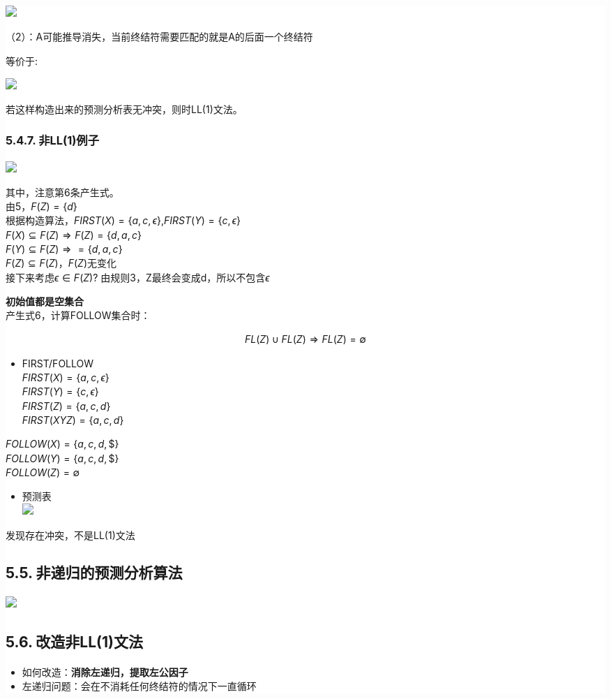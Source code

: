 ![](https://chillcharlie-img.oss-cn-hangzhou.aliyuncs.com/imgae/2023/03/31/c74a6e8d2c153d0c4f8209930d2d5559_202303312101998.png)

（2）：A可能推导消失，当前终结符需要匹配的就是A的后面一个终结符

等价于:

![](https://chillcharlie-img.oss-cn-hangzhou.aliyuncs.com/imgae/2023/03/31/174e533a351201471bdbb121ca7b521f_202303312107695.png)

若这样构造出来的预测分析表无冲突，则时LL(1)文法。

### 5.4.7. 非LL(1)例子

<img src=https://chillcharlie-img.oss-cn-hangzhou.aliyuncs.com/imgae/2023/03/31/b4009eb9e85dc206a5ba5021ecc555b3_202303312053708.png width=30%>

其中，注意第6条产生式。  
由5，$F(Z)=\{d\}$  
根据构造算法，$FIRST(X)=\{a,c,\epsilon\}$,$FIRST(Y)=\{c,\epsilon\}$  
$F(X) \subseteq F(Z) \Rightarrow F(Z) = \{d,a,c\}$  
$F(Y) \subseteq F(Z) \Rightarrow = \{d,a,c\}$  
$F(Z)\subseteq F(Z)$，$F(Z)$无变化  
接下来考虑$\epsilon \in F(Z)?$ 由规则3，Z最终会变成d，所以不包含$\epsilon$

**初始值都是空集合**  
产生式6，计算FOLLOW集合时：

$$
FL(Z) \cup FL(Z) \Rightarrow FL(Z) = \emptyset
$$

- FIRST/FOLLOW  
$FIRST(X)=\{a,c,\epsilon\}$  
$FIRST(Y)=\{c,\epsilon\}$  
$FIRST(Z)=\{a,c,d\}$  
$FIRST(XYZ)=\{a,c,d\}$

$FOLLOW(X)=\{a,c,d,\$\}$  
$FOLLOW(Y)=\{a,c,d,\$\}$  
$FOLLOW(Z)=\emptyset$ 

- 预测表  
![](https://chillcharlie-img.oss-cn-hangzhou.aliyuncs.com/imgae/2023/03/31/229758b3798492ff4fba26ed13811510_202303312102180.png)

发现存在冲突，不是LL(1)文法

## 5.5. 非递归的预测分析算法

<img src=https://chillcharlie-img.oss-cn-hangzhou.aliyuncs.com/image%2F2023%2F06%2F23%2F12bb1b916a2288c39101e16fe24d7f8e_20230623205829.png width=70%>

## 5.6. 改造非LL(1)文法

- 如何改造：**消除左递归，提取左公因子**
- 左递归问题：会在不消耗任何终结符的情况下一直循环
